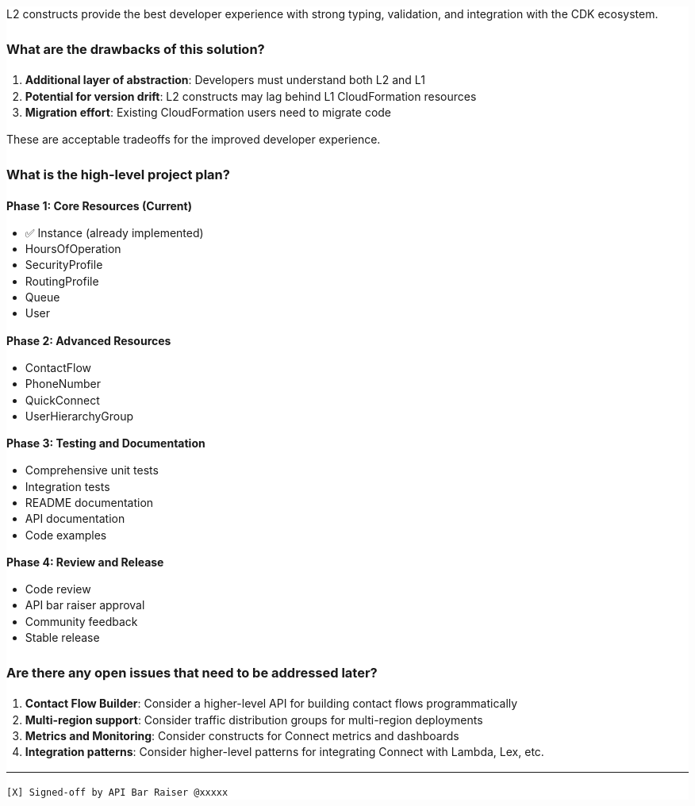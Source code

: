 L2 constructs provide the best developer experience with strong typing, validation, and integration with the CDK ecosystem.

### What are the drawbacks of this solution?

1. **Additional layer of abstraction**: Developers must understand both L2 and L1
2. **Potential for version drift**: L2 constructs may lag behind L1 CloudFormation resources
3. **Migration effort**: Existing CloudFormation users need to migrate code

These are acceptable tradeoffs for the improved developer experience.

### What is the high-level project plan?

**Phase 1: Core Resources (Current)**
- ✅ Instance (already implemented)
- HoursOfOperation
- SecurityProfile
- RoutingProfile
- Queue
- User

**Phase 2: Advanced Resources**
- ContactFlow
- PhoneNumber
- QuickConnect
- UserHierarchyGroup

**Phase 3: Testing and Documentation**
- Comprehensive unit tests
- Integration tests
- README documentation
- API documentation
- Code examples

**Phase 4: Review and Release**
- Code review
- API bar raiser approval
- Community feedback
- Stable release

### Are there any open issues that need to be addressed later?

1. **Contact Flow Builder**: Consider a higher-level API for building contact flows programmatically
2. **Multi-region support**: Consider traffic distribution groups for multi-region deployments
3. **Metrics and Monitoring**: Consider constructs for Connect metrics and dashboards
4. **Integration patterns**: Consider higher-level patterns for integrating Connect with Lambda, Lex, etc.

---

```
[X] Signed-off by API Bar Raiser @xxxxx
```

